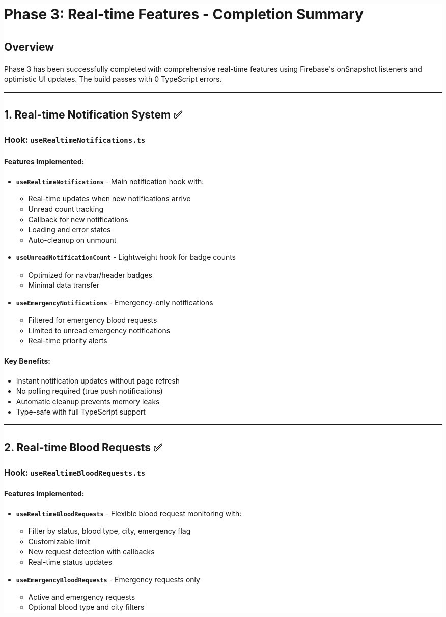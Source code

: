 # Phase 3: Real-time Features - Completion Summary

## Overview
Phase 3 has been successfully completed with comprehensive real-time features using Firebase's onSnapshot listeners and optimistic UI updates. The build passes with 0 TypeScript errors.

---

## 1. Real-time Notification System ✅

### Hook: `useRealtimeNotifications.ts`

#### Features Implemented:
- **`useRealtimeNotifications`** - Main notification hook with:
  - Real-time updates when new notifications arrive
  - Unread count tracking
  - Callback for new notifications
  - Loading and error states
  - Auto-cleanup on unmount

- **`useUnreadNotificationCount`** - Lightweight hook for badge counts
  - Optimized for navbar/header badges
  - Minimal data transfer

- **`useEmergencyNotifications`** - Emergency-only notifications
  - Filtered for emergency blood requests
  - Limited to unread emergency notifications
  - Real-time priority alerts

#### Key Benefits:
- Instant notification updates without page refresh
- No polling required (true push notifications)
- Automatic cleanup prevents memory leaks
- Type-safe with full TypeScript support

---

## 2. Real-time Blood Requests ✅

### Hook: `useRealtimeBloodRequests.ts`

#### Features Implemented:
- **`useRealtimeBloodRequests`** - Flexible blood request monitoring with:
  - Filter by status, blood type, city, emergency flag
  - Customizable limit
  - New request detection with callbacks
  - Real-time status updates

- **`useEmergencyBloodRequests`** - Emergency requests only
  - Active and emergency requests
  - Optional blood type and city filters
